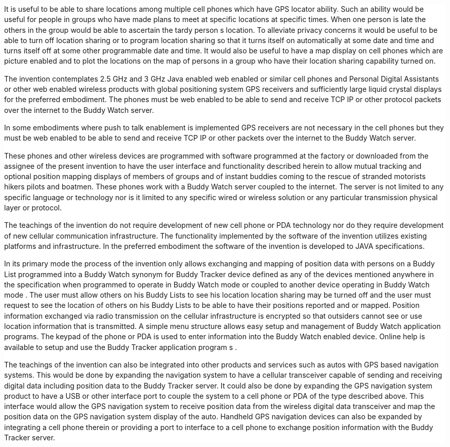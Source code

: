 It is useful to be able to share locations among multiple cell phones which have GPS locator ability. Such an ability would be useful for people in groups who have made plans to meet at specific locations at specific times. When one person is late the others in the group would be able to ascertain the tardy person s location. To alleviate privacy concerns it would be useful to be able to turn off location sharing or to program location sharing so that it turns itself on automatically at some date and time and turns itself off at some other programmable date and time. It would also be useful to have a map display on cell phones which are picture enabled and to plot the locations on the map of persons in a group who have their location sharing capability turned on.

The invention contemplates 2.5 GHz and 3 GHz Java enabled web enabled or similar cell phones and Personal Digital Assistants or other web enabled wireless products with global positioning system GPS receivers and sufficiently large liquid crystal displays for the preferred embodiment. The phones must be web enabled to be able to send and receive TCP IP or other protocol packets over the internet to the Buddy Watch server.

In some embodiments where push to talk enablement is implemented GPS receivers are not necessary in the cell phones but they must be web enabled to be able to send and receive TCP IP or other packets over the internet to the Buddy Watch server.

These phones and other wireless devices are programmed with software programmed at the factory or downloaded from the assignee of the present invention to have the user interface and functionality described herein to allow mutual tracking and optional position mapping displays of members of groups and of instant buddies coming to the rescue of stranded motorists hikers pilots and boatmen. These phones work with a Buddy Watch server coupled to the internet. The server is not limited to any specific language or technology nor is it limited to any specific wired or wireless solution or any particular transmission physical layer or protocol.

The teachings of the invention do not require development of new cell phone or PDA technology nor do they require development of new cellular communication infrastructure. The functionality implemented by the software of the invention utilizes existing platforms and infrastructure. In the preferred embodiment the software of the invention is developed to JAVA specifications.

In its primary mode the process of the invention only allows exchanging and mapping of position data with persons on a Buddy List programmed into a Buddy Watch synonym for Buddy Tracker device defined as any of the devices mentioned anywhere in the specification when programmed to operate in Buddy Watch mode or coupled to another device operating in Buddy Watch mode . The user must allow others on his Buddy Lists to see his location location sharing may be turned off and the user must request to see the location of others on his Buddy Lists to be able to have their positions reported and or mapped. Position information exchanged via radio transmission on the cellular infrastructure is encrypted so that outsiders cannot see or use location information that is transmitted. A simple menu structure allows easy setup and management of Buddy Watch application programs. The keypad of the phone or PDA is used to enter information into the Buddy Watch enabled device. Online help is available to setup and use the Buddy Tracker application program s .

The teachings of the invention can also be integrated into other products and services such as autos with GPS based navigation systems. This would be done by expanding the navigation system to have a cellular transceiver capable of sending and receiving digital data including position data to the Buddy Tracker server. It could also be done by expanding the GPS navigation system product to have a USB or other interface port to couple the system to a cell phone or PDA of the type described above. This interface would allow the GPS navigation system to receive position data from the wireless digital data transceiver and map the position data on the GPS navigation system display of the auto. Handheld GPS navigation devices can also be expanded by integrating a cell phone therein or providing a port to interface to a cell phone to exchange position information with the Buddy Tracker server.

